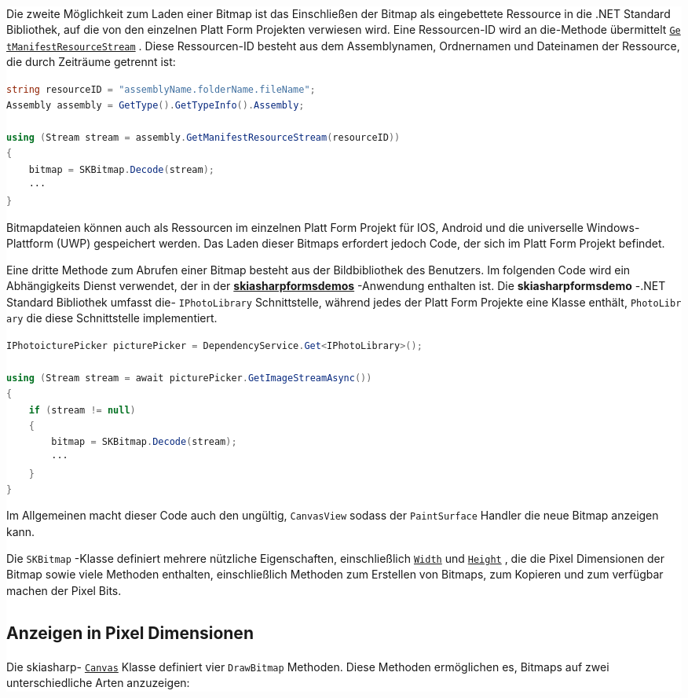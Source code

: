 Die zweite Möglichkeit zum Laden einer Bitmap ist das Einschließen der Bitmap als eingebettete Ressource in die .NET Standard Bibliothek, auf die von den einzelnen Platt Form Projekten verwiesen wird. Eine Ressourcen-ID wird an die-Methode übermittelt [`GetManifestResourceStream`](xref:System.Reflection.Assembly.GetManifestResourceStream(System.String)) . Diese Ressourcen-ID besteht aus dem Assemblynamen, Ordnernamen und Dateinamen der Ressource, die durch Zeiträume getrennt ist:

```csharp
string resourceID = "assemblyName.folderName.fileName";
Assembly assembly = GetType().GetTypeInfo().Assembly;

using (Stream stream = assembly.GetManifestResourceStream(resourceID))
{
    bitmap = SKBitmap.Decode(stream);
    ···
}
```

Bitmapdateien können auch als Ressourcen im einzelnen Platt Form Projekt für IOS, Android und die universelle Windows-Plattform (UWP) gespeichert werden. Das Laden dieser Bitmaps erfordert jedoch Code, der sich im Platt Form Projekt befindet.

Eine dritte Methode zum Abrufen einer Bitmap besteht aus der Bildbibliothek des Benutzers. Im folgenden Code wird ein Abhängigkeits Dienst verwendet, der in der **[skiasharpformsdemos](https://docs.microsoft.com/samples/xamarin/xamarin-forms-samples/skiasharpforms-demos)** -Anwendung enthalten ist. Die **skiasharpformsdemo** -.NET Standard Bibliothek umfasst die- `IPhotoLibrary` Schnittstelle, während jedes der Platt Form Projekte eine Klasse enthält, `PhotoLibrary` die diese Schnittstelle implementiert.

```csharp
IPhotoicturePicker picturePicker = DependencyService.Get<IPhotoLibrary>();

using (Stream stream = await picturePicker.GetImageStreamAsync())
{
    if (stream != null)
    {
        bitmap = SKBitmap.Decode(stream);
        ···
    }
}
```

Im Allgemeinen macht dieser Code auch den ungültig, `CanvasView` sodass der `PaintSurface` Handler die neue Bitmap anzeigen kann.

Die `SKBitmap` -Klasse definiert mehrere nützliche Eigenschaften, einschließlich [`Width`](xref:SkiaSharp.SKBitmap.Width) und [`Height`](xref:SkiaSharp.SKBitmap.Height) , die die Pixel Dimensionen der Bitmap sowie viele Methoden enthalten, einschließlich Methoden zum Erstellen von Bitmaps, zum Kopieren und zum verfügbar machen der Pixel Bits. 

## <a name="displaying-in-pixel-dimensions"></a>Anzeigen in Pixel Dimensionen

Die skiasharp- [`Canvas`](xref:SkiaSharp.SKCanvas) Klasse definiert vier `DrawBitmap` Methoden. Diese Methoden ermöglichen es, Bitmaps auf zwei unterschiedliche Arten anzuzeigen: 
